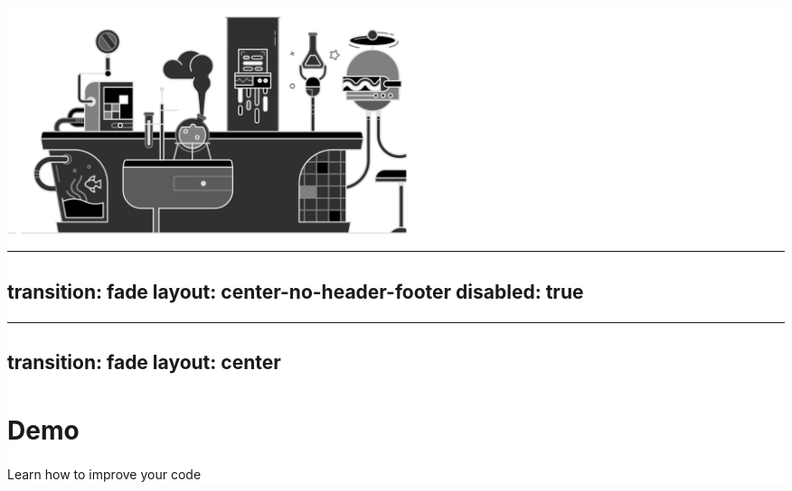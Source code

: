 <img class='bottom-image' width='500' src='/supercharge-student-journey/img/Robot_in_Lab_DM.webp'/>



---
transition: fade
layout: center-no-header-footer
disabled: true
---

<SlidevVideo v-click autoplay muted controls width="750">
  <source src="/supercharge-student-journey/video/das-interview-prep.mp4" type="video/mp4">
</SlidevVideo>



---
transition: fade
layout: center
---

# Demo

Learn how to improve your code
